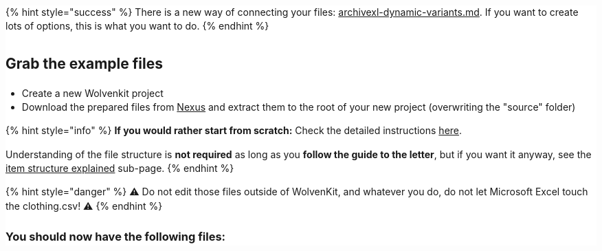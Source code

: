 {% hint style="success" %}
There is a new way of connecting your files: [archivexl-dynamic-variants.md](archivexl-dynamic-variants.md "mention"). If you want to create lots of options, this is what you want to do.
{% endhint %}

## Grab the example files

* Create a new Wolvenkit project
* Download the prepared files from [Nexus](https://www.nexusmods.com/cyberpunk2077/mods/8268) and extract them to the root of your new project (overwriting the "source" folder)

{% hint style="info" %}
**If you would rather start from scratch:** Check the detailed instructions [here](adding-new-items-files-from-scratch.md).

Understanding of the file structure is **not required** as long as you **follow the guide to the letter**, but if you want it anyway, see the [item structure explained](archive-xl-item-structure-explained.md) sub-page.
{% endhint %}

{% hint style="danger" %}
⚠ Do not edit those files outside of WolvenKit, and whatever you do, do not let Microsoft Excel touch the clothing.csv! ⚠
{% endhint %}

### You should now have the following files:
